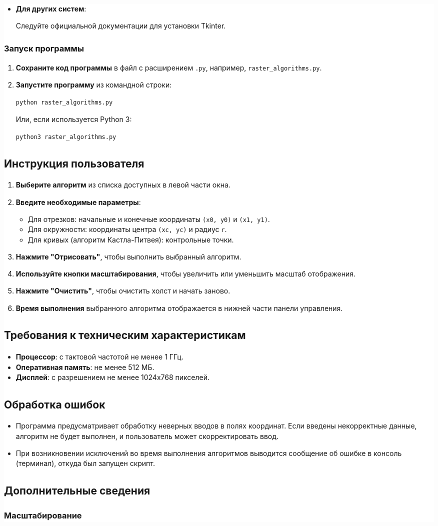    - **Для других систем**:

     Следуйте официальной документации для установки Tkinter.

### Запуск программы

1. **Сохраните код программы** в файл с расширением `.py`, например, `raster_algorithms.py`.

2. **Запустите программу** из командной строки:

   ```bash
   python raster_algorithms.py
   ```

   Или, если используется Python 3:

   ```bash
   python3 raster_algorithms.py
   ```

## Инструкция пользователя

1. **Выберите алгоритм** из списка доступных в левой части окна.

2. **Введите необходимые параметры**:

   - Для отрезков: начальные и конечные координаты `(x0, y0)` и `(x1, y1)`.
   - Для окружности: координаты центра `(xc, yc)` и радиус `r`.
   - Для кривых (алгоритм Кастла-Питвея): контрольные точки.

3. **Нажмите "Отрисовать"**, чтобы выполнить выбранный алгоритм.

4. **Используйте кнопки масштабирования**, чтобы увеличить или уменьшить масштаб отображения.

5. **Нажмите "Очистить"**, чтобы очистить холст и начать заново.

6. **Время выполнения** выбранного алгоритма отображается в нижней части панели управления.

## Требования к техническим характеристикам

- **Процессор**: с тактовой частотой не менее 1 ГГц.
- **Оперативная память**: не менее 512 МБ.
- **Дисплей**: с разрешением не менее 1024x768 пикселей.

## Обработка ошибок

- Программа предусматривает обработку неверных вводов в полях координат. Если введены некорректные данные, алгоритм не будет выполнен, и пользователь может скорректировать ввод.

- При возникновении исключений во время выполнения алгоритмов выводится сообщение об ошибке в консоль (терминал), откуда был запущен скрипт.

## Дополнительные сведения

### Масштабирование
